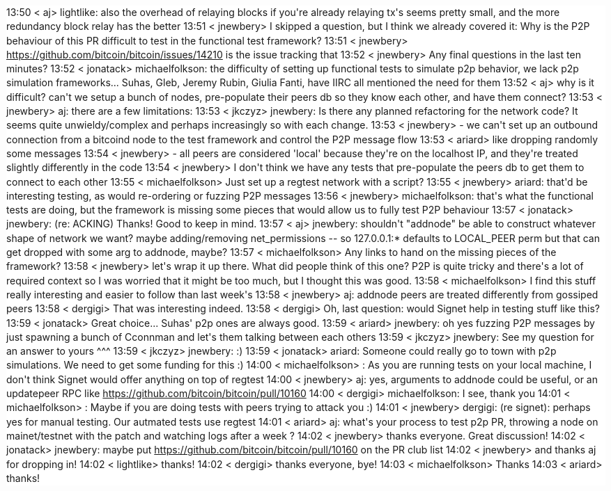 13:50 < aj> lightlike: also the overhead of relaying blocks if you're already relaying tx's seems pretty small, and the more redundancy block relay has the better
13:51 < jnewbery> I skipped a question, but I think we already covered it: Why is the P2P behaviour of this PR difficult to test in the functional test framework?
13:51 < jnewbery> https://github.com/bitcoin/bitcoin/issues/14210 is the issue tracking that
13:52 < jnewbery> Any final questions in the last ten minutes?
13:52 < jonatack> michaelfolkson: the difficulty of setting up functional tests to simulate p2p behavior, we lack p2p simulation frameworks... Suhas, Gleb, Jeremy Rubin, Giulia Fanti, have IIRC all mentioned the need for them
13:52 < aj> why is it difficult? can't we setup a bunch of nodes, pre-populate their peers db so they know each other, and have them connect?
13:53 < jnewbery> aj: there are a few limitations:
13:53 < jkczyz> jnewbery: Is there any planned refactoring for the network code? It seems quite unwieldy/complex and perhaps increasingly so with each change.
13:53 < jnewbery> - we can't set up an outbound connection from a bitcoind node to the test framework and control the P2P message flow
13:53 < ariard> like dropping randomly some messages
13:54 < jnewbery> - all peers are considered 'local' because they're on the localhost IP, and they're treated slightly differently in the code
13:54 < jnewbery> I don't think we have any tests that pre-populate the peers db to get them to connect to each other
13:55 < michaelfolkson> Just set up a regtest network with a script?
13:55 < jnewbery> ariard: that'd be interesting testing, as would re-ordering or fuzzing P2P messages
13:56 < jnewbery> michaelfolkson: that's what the functional tests are doing, but the framework is missing some pieces that would allow us to fully test P2P behaviour
13:57 < jonatack> jnewbery: (re: ACKING) Thanks! Good to keep in mind.
13:57 < aj> jnewbery: shouldn't "addnode" be able to construct whatever shape of network we want? maybe adding/removing net_permissions -- so 127.0.0.1:* defaults to LOCAL_PEER perm but that can get dropped with some arg to addnode, maybe?
13:57 < michaelfolkson> Any links to hand on the missing pieces of the framework?
13:58 < jnewbery> let's wrap it up there. What did people think of this one? P2P is quite tricky and there's a lot of required context so I was worried that it might be too much, but I thought this was good.
13:58 < michaelfolkson> I find this stuff really interesting and easier to follow than last week's
13:58 < jnewbery> aj: addnode peers are treated differently from gossiped peers
13:58 < dergigi> That was interesting indeed.
13:58 < dergigi> Oh, last question: would Signet help in testing stuff like this?
13:59 < jonatack> Great choice... Suhas' p2p ones are always good.
13:59 < ariard> jnewbery: oh yes fuzzing P2P messages by just spawning a bunch of Cconnman and let's them talking between each others
13:59 < jkczyz> jnewbery: See my question for an answer to yours ^^^
13:59 < jkczyz> jnewbery: :)
13:59 < jonatack> ariard: Someone could really go to town with p2p simulations. We need to get some funding for this :)
14:00 < michaelfolkson> <dergigi>: As you are running tests on your local machine, I don't think Signet would offer anything on top of regtest
14:00 < jnewbery> aj: yes, arguments to addnode could be useful, or an updatepeer RPC like https://github.com/bitcoin/bitcoin/pull/10160
14:00 < dergigi> michaelfolkson: I see, thank you
14:01 < michaelfolkson> <dergigi>: Maybe if you are doing tests with peers trying to attack you :)
14:01 < jnewbery> dergigi: (re signet): perhaps yes for manual testing. Our autmated tests use regtest
14:01 < ariard> aj: what's your process to test p2p PR, throwing a node on mainet/testnet with the patch and watching logs after a week ?
14:02 < jnewbery> thanks everyone. Great discussion!
14:02 < jonatack> jnewbery: maybe put https://github.com/bitcoin/bitcoin/pull/10160 on the PR club list
14:02 < jnewbery> and thanks aj for dropping in!
14:02 < lightlike> thanks!
14:02 < dergigi> thanks everyone, bye!
14:03 < michaelfolkson> Thanks
14:03 < ariard> thanks!